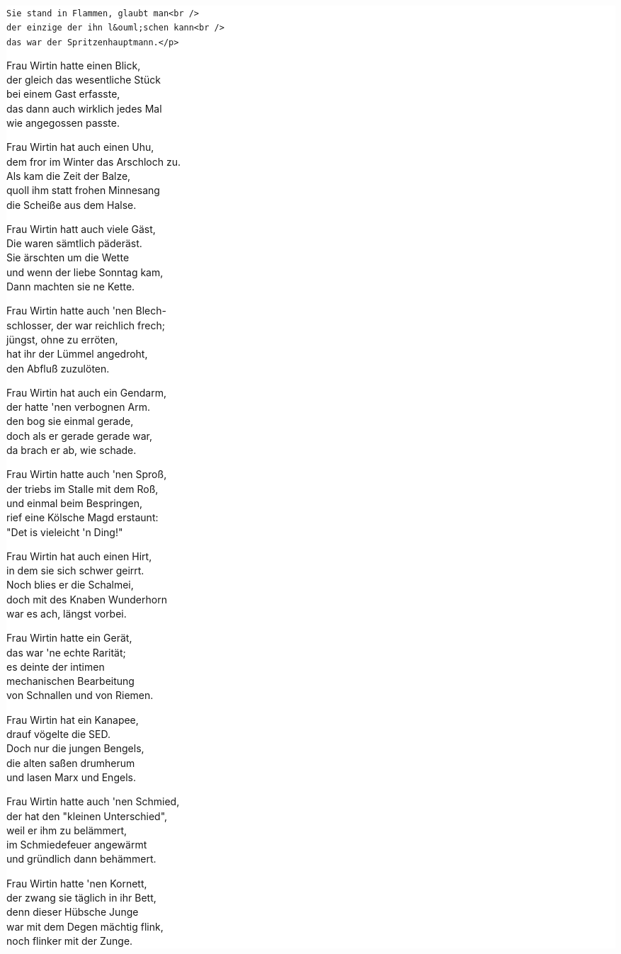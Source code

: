     Sie stand in Flammen, glaubt man<br />
    der einzige der ihn l&ouml;schen kann<br />
    das war der Spritzenhauptmann.</p>
  <p>Frau Wirtin hatte einen Blick,<br />
    der gleich das wesentliche St&uuml;ck<br />
    bei einem Gast erfasste,<br />
    das dann auch wirklich jedes Mal<br />
    wie angegossen passte.</p>
  <p>Frau Wirtin hat auch einen Uhu,<br />
    dem fror im Winter das Arschloch zu.<br />
    Als kam die Zeit der Balze,<br />
    quoll ihm statt frohen Minnesang<br />
    die Schei&szlig;e aus dem Halse.</p>
  <p>Frau Wirtin hatt auch viele G&auml;st,<br />
    Die waren s&auml;mtlich p&auml;der&auml;st.<br />
    Sie &auml;rschten um die Wette<br />
    und wenn der liebe Sonntag kam,<br />
    Dann machten sie ne Kette.</p>
  <p>Frau Wirtin hatte auch 'nen Blech-<br />
    schlosser, der war reichlich frech;<br />
    j&uuml;ngst, ohne zu err&ouml;ten,<br />
    hat ihr der L&uuml;mmel angedroht,<br />
    den Abflu&szlig; zuzul&ouml;ten.</p>
  <p>Frau Wirtin hat auch ein Gendarm,<br />
    der hatte 'nen verbognen Arm.<br />
    den bog sie einmal gerade,<br />
    doch als er gerade gerade war,<br />
    da brach er ab, wie schade.</p>
  <p>Frau Wirtin hatte auch 'nen Spro&szlig;,<br />
    der triebs im Stalle mit dem Ro&szlig;,<br />
    und einmal beim Bespringen,<br />
    rief eine K&ouml;lsche Magd erstaunt:<br />
    &quot;Det is vieleicht 'n Ding!&quot;</p>
  <p>Frau Wirtin hat auch einen Hirt,<br />
    in dem sie sich schwer geirrt.<br />
    Noch blies er die Schalmei,<br />
    doch mit des Knaben Wunderhorn<br />
    war es ach, l&auml;ngst vorbei.</p>
  <p>Frau Wirtin hatte ein Ger&auml;t,<br />
    das war 'ne echte Rarit&auml;t;<br />
    es deinte der intimen<br />
    mechanischen Bearbeitung<br />
    von Schnallen und von Riemen.</p>
  <p>Frau Wirtin hat ein Kanapee,<br />
    drauf v&ouml;gelte die SED.<br />
    Doch nur die jungen Bengels,<br />
    die alten sa&szlig;en drumherum<br />
    und lasen Marx und Engels.</p>
  <p>Frau Wirtin hatte auch 'nen Schmied,<br />
    der hat den &quot;kleinen Unterschied&quot;,<br />
    weil er ihm zu bel&auml;mmert,<br />
    im Schmiedefeuer angew&auml;rmt<br />
    und gr&uuml;ndlich dann beh&auml;mmert.</p>
  <p>Frau Wirtin hatte 'nen Kornett,<br />
    der zwang sie t&auml;glich in ihr Bett,<br />
    denn dieser H&uuml;bsche Junge<br />
    war mit dem Degen m&auml;chtig flink,<br />
    noch flinker mit der Zunge.</p>

